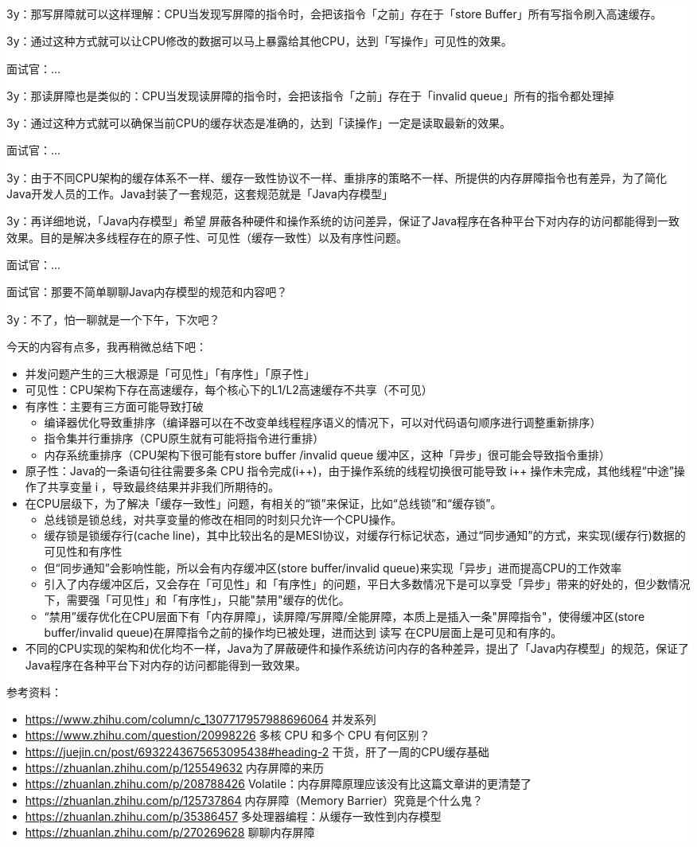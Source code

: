 3y：那写屏障就可以这样理解：CPU当发现写屏障的指令时，会把该指令「之前」存在于「store Buffer」所有写指令刷入高速缓存。

3y：通过这种方式就可以让CPU修改的数据可以马上暴露给其他CPU，达到「写操作」可见性的效果。

面试官：...

3y：那读屏障也是类似的：CPU当发现读屏障的指令时，会把该指令「之前」存在于「invalid queue」所有的指令都处理掉

3y：通过这种方式就可以确保当前CPU的缓存状态是准确的，达到「读操作」一定是读取最新的效果。

面试官：...

3y：由于不同CPU架构的缓存体系不一样、缓存一致性协议不一样、重排序的策略不一样、所提供的内存屏障指令也有差异，为了简化Java开发人员的工作。Java封装了一套规范，这套规范就是「Java内存模型」

3y：再详细地说，「Java内存模型」希望 屏蔽各种硬件和操作系统的访问差异，保证了Java程序在各种平台下对内存的访问都能得到一致效果。目的是解决多线程存在的原子性、可见性（缓存一致性）以及有序性问题。



面试官：...

面试官：那要不简单聊聊Java内存模型的规范和内容吧？

3y：不了，怕一聊就是一个下午，下次吧？



今天的内容有点多，我再稍微总结下吧：

- 并发问题产生的三大根源是「可见性」「有序性」「原子性」
- 可见性：CPU架构下存在高速缓存，每个核心下的L1/L2高速缓存不共享（不可见）
- 有序性：主要有三方面可能导致打破
  - 编译器优化导致重排序（编译器可以在不改变单线程程序语义的情况下，可以对代码语句顺序进行调整重新排序）
  - 指令集并行重排序（CPU原生就有可能将指令进行重排）
  - 内存系统重排序（CPU架构下很可能有store buffer /invalid queue 缓冲区，这种「异步」很可能会导致指令重排）
- 原子性：Java的一条语句往往需要多条 CPU 指令完成(i++)，由于操作系统的线程切换很可能导致 i++ 操作未完成，其他线程“中途”操作了共享变量  i ，导致最终结果并非我们所期待的。
- 在CPU层级下，为了解决「缓存一致性」问题，有相关的“锁”来保证，比如“总线锁”和“缓存锁”。
  - 总线锁是锁总线，对共享变量的修改在相同的时刻只允许一个CPU操作。
  - 缓存锁是锁缓存行(cache line)，其中比较出名的是MESI协议，对缓存行标记状态，通过“同步通知”的方式，来实现(缓存行)数据的可见性和有序性
  - 但“同步通知”会影响性能，所以会有内存缓冲区(store buffer/invalid queue)来实现「异步」进而提高CPU的工作效率
  - 引入了内存缓冲区后，又会存在「可见性」和「有序性」的问题，平日大多数情况下是可以享受「异步」带来的好处的，但少数情况下，需要强「可见性」和「有序性」，只能"禁用"缓存的优化。
  - “禁用”缓存优化在CPU层面下有「内存屏障」，读屏障/写屏障/全能屏障，本质上是插入一条"屏障指令"，使得缓冲区(store buffer/invalid queue)在屏障指令之前的操作均已被处理，进而达到 读写 在CPU层面上是可见和有序的。
- 不同的CPU实现的架构和优化均不一样，Java为了屏蔽硬件和操作系统访问内存的各种差异，提出了「Java内存模型」的规范，保证了Java程序在各种平台下对内存的访问都能得到一致效果。



参考资料：

- https://www.zhihu.com/column/c_1307717957988696064 并发系列
- https://www.zhihu.com/question/20998226 多核 CPU 和多个 CPU 有何区别？
- https://juejin.cn/post/6932243675653095438#heading-2 干货，肝了一周的CPU缓存基础
- https://zhuanlan.zhihu.com/p/125549632 内存屏障的来历
- https://zhuanlan.zhihu.com/p/208788426 Volatile：内存屏障原理应该没有比这篇文章讲的更清楚了
- https://zhuanlan.zhihu.com/p/125737864 内存屏障（Memory Barrier）究竟是个什么鬼？
- https://zhuanlan.zhihu.com/p/35386457  多处理器编程：从缓存一致性到内存模型
- https://zhuanlan.zhihu.com/p/270269628 聊聊内存屏障



